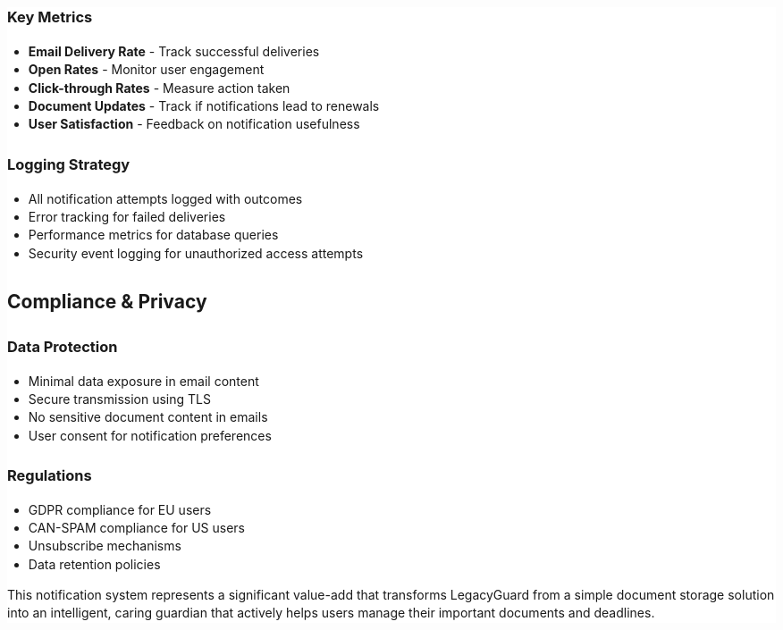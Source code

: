 ### Key Metrics

- **Email Delivery Rate** - Track successful deliveries
- **Open Rates** - Monitor user engagement
- **Click-through Rates** - Measure action taken
- **Document Updates** - Track if notifications lead to renewals
- **User Satisfaction** - Feedback on notification usefulness

### Logging Strategy

- All notification attempts logged with outcomes
- Error tracking for failed deliveries
- Performance metrics for database queries
- Security event logging for unauthorized access attempts

## Compliance & Privacy

### Data Protection

- Minimal data exposure in email content
- Secure transmission using TLS
- No sensitive document content in emails
- User consent for notification preferences

### Regulations

- GDPR compliance for EU users
- CAN-SPAM compliance for US users
- Unsubscribe mechanisms
- Data retention policies

This notification system represents a significant value-add that transforms LegacyGuard from a simple document storage solution into an intelligent, caring guardian that actively helps users manage their important documents and deadlines.
